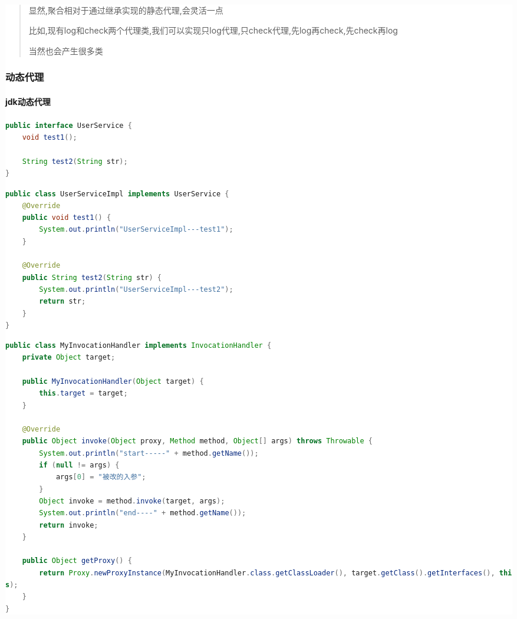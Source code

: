 

> 显然,聚合相对于通过继承实现的静态代理,会灵活一点
>
> 比如,现有log和check两个代理类,我们可以实现只log代理,只check代理,先log再check,先check再log
>
> 当然也会产生很多类



### 动态代理

#### jdk动态代理



```java
public interface UserService {
    void test1();

    String test2(String str);
}
```



```java
public class UserServiceImpl implements UserService {
    @Override
    public void test1() {
        System.out.println("UserServiceImpl---test1");
    }

    @Override
    public String test2(String str) {
        System.out.println("UserServiceImpl---test2");
        return str;
    }
}
```



```java
public class MyInvocationHandler implements InvocationHandler {
    private Object target;

    public MyInvocationHandler(Object target) {
        this.target = target;
    }

    @Override
    public Object invoke(Object proxy, Method method, Object[] args) throws Throwable {
        System.out.println("start-----" + method.getName());
        if (null != args) {
            args[0] = "被改的入参";
        }
        Object invoke = method.invoke(target, args);
        System.out.println("end----" + method.getName());
        return invoke;
    }

    public Object getProxy() {
        return Proxy.newProxyInstance(MyInvocationHandler.class.getClassLoader(), target.getClass().getInterfaces(), this);
    }
}
```
